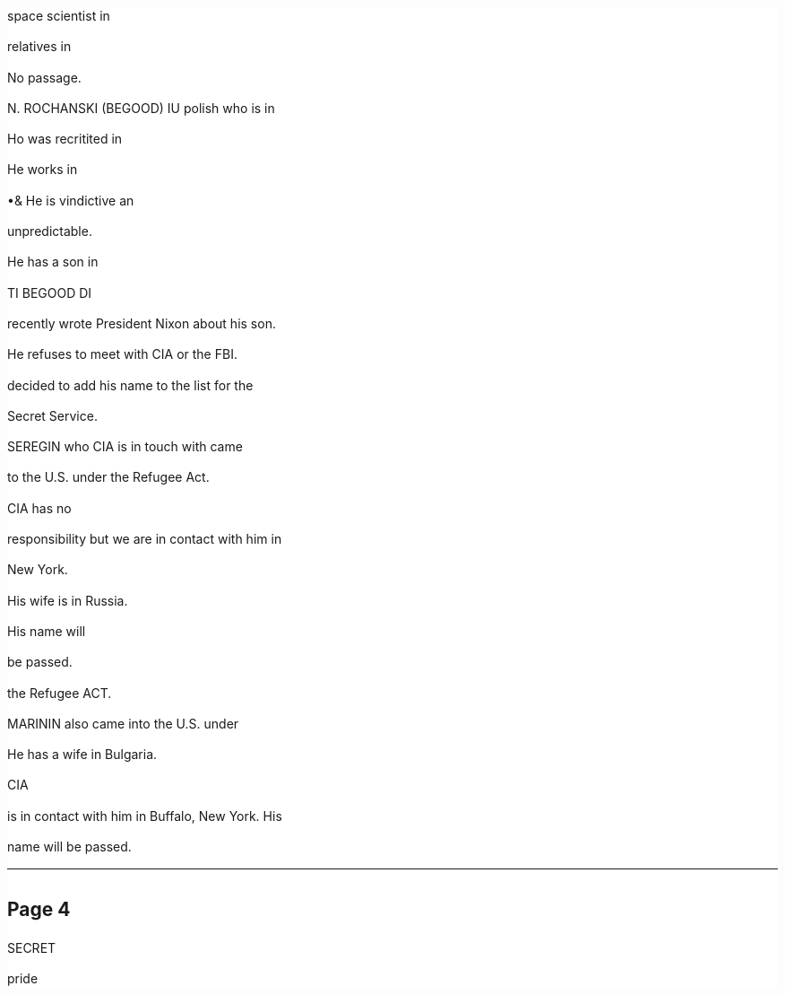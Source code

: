 space scientist in

relatives in

No passage.

N. ROCHANSKI (BEGOOD) IU polish who is in

Ho was recritited in

He works in

•& He is vindictive an

unpredictable.

He has a son in

TI BEGOOD DI

recently wrote President Nixon about his son.

He refuses to meet with CIA or the FBI.

decided to add his name to the list for the

Secret Service.

SEREGIN who CIA is in touch with came

to the U.S. under the Refugee Act.

CIA has no

responsibility but we are in contact with him in

New York.

His wife is in Russia.

His name will

be passed.

the Refugee ACT.

MARININ also came into the U.S. under

He has a wife in Bulgaria.

CIA

is in contact with him in Buffalo, New York. His

name will be passed.

---

## Page 4

SECRET

pride
